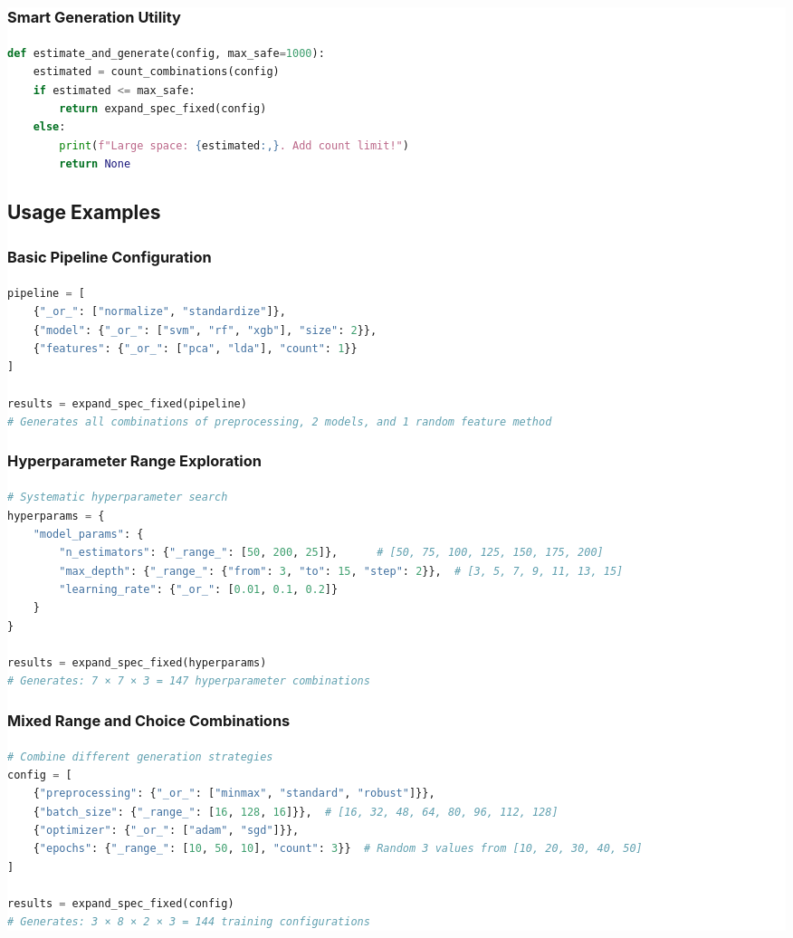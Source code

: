 ### Smart Generation Utility

```python
def estimate_and_generate(config, max_safe=1000):
    estimated = count_combinations(config)
    if estimated <= max_safe:
        return expand_spec_fixed(config)
    else:
        print(f"Large space: {estimated:,}. Add count limit!")
        return None
```

## Usage Examples

### Basic Pipeline Configuration

```python
pipeline = [
    {"_or_": ["normalize", "standardize"]},
    {"model": {"_or_": ["svm", "rf", "xgb"], "size": 2}},
    {"features": {"_or_": ["pca", "lda"], "count": 1}}
]

results = expand_spec_fixed(pipeline)
# Generates all combinations of preprocessing, 2 models, and 1 random feature method
```

### Hyperparameter Range Exploration

```python
# Systematic hyperparameter search
hyperparams = {
    "model_params": {
        "n_estimators": {"_range_": [50, 200, 25]},      # [50, 75, 100, 125, 150, 175, 200]
        "max_depth": {"_range_": {"from": 3, "to": 15, "step": 2}},  # [3, 5, 7, 9, 11, 13, 15]
        "learning_rate": {"_or_": [0.01, 0.1, 0.2]}
    }
}

results = expand_spec_fixed(hyperparams)
# Generates: 7 × 7 × 3 = 147 hyperparameter combinations
```

### Mixed Range and Choice Combinations

```python
# Combine different generation strategies
config = [
    {"preprocessing": {"_or_": ["minmax", "standard", "robust"]}},
    {"batch_size": {"_range_": [16, 128, 16]}},  # [16, 32, 48, 64, 80, 96, 112, 128]
    {"optimizer": {"_or_": ["adam", "sgd"]}},
    {"epochs": {"_range_": [10, 50, 10], "count": 3}}  # Random 3 values from [10, 20, 30, 40, 50]
]

results = expand_spec_fixed(config)
# Generates: 3 × 8 × 2 × 3 = 144 training configurations
```
